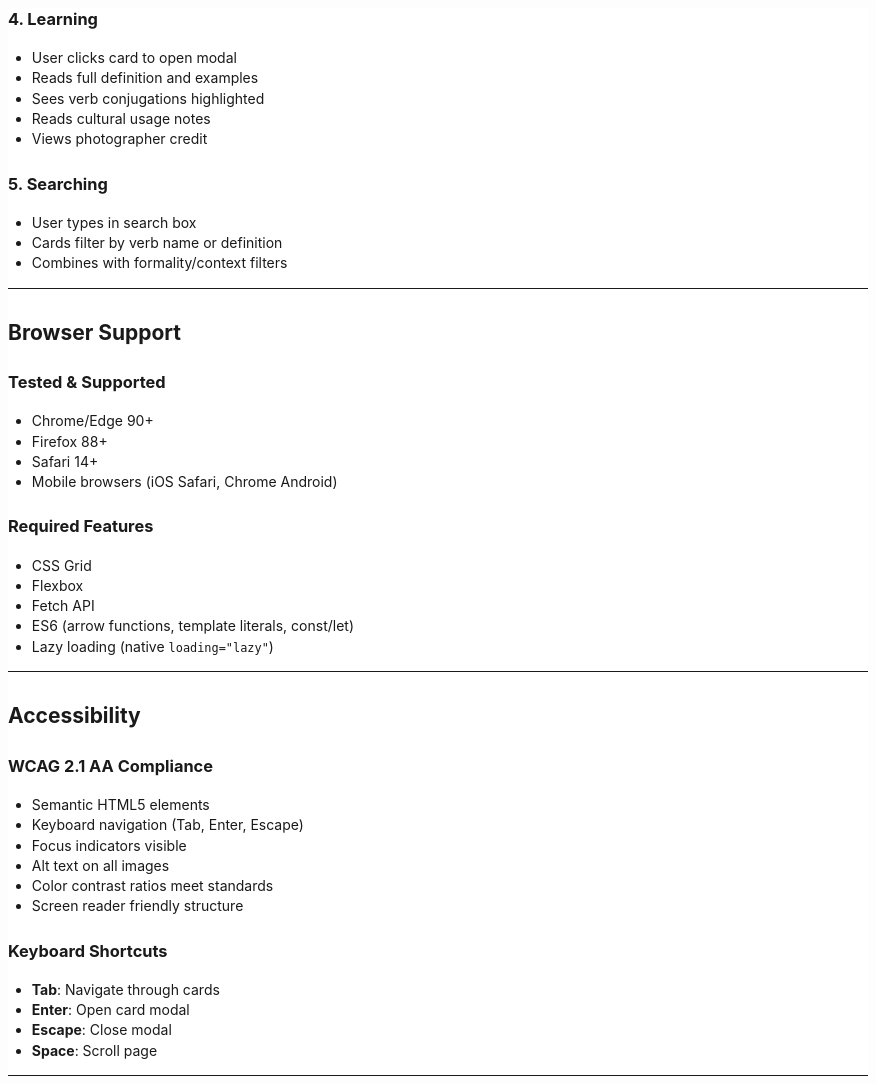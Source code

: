 ### 4. Learning
- User clicks card to open modal
- Reads full definition and examples
- Sees verb conjugations highlighted
- Reads cultural usage notes
- Views photographer credit

### 5. Searching
- User types in search box
- Cards filter by verb name or definition
- Combines with formality/context filters

---

## Browser Support

### Tested & Supported
- Chrome/Edge 90+
- Firefox 88+
- Safari 14+
- Mobile browsers (iOS Safari, Chrome Android)

### Required Features
- CSS Grid
- Flexbox
- Fetch API
- ES6 (arrow functions, template literals, const/let)
- Lazy loading (native `loading="lazy"`)

---

## Accessibility

### WCAG 2.1 AA Compliance
- Semantic HTML5 elements
- Keyboard navigation (Tab, Enter, Escape)
- Focus indicators visible
- Alt text on all images
- Color contrast ratios meet standards
- Screen reader friendly structure

### Keyboard Shortcuts
- **Tab**: Navigate through cards
- **Enter**: Open card modal
- **Escape**: Close modal
- **Space**: Scroll page

---
